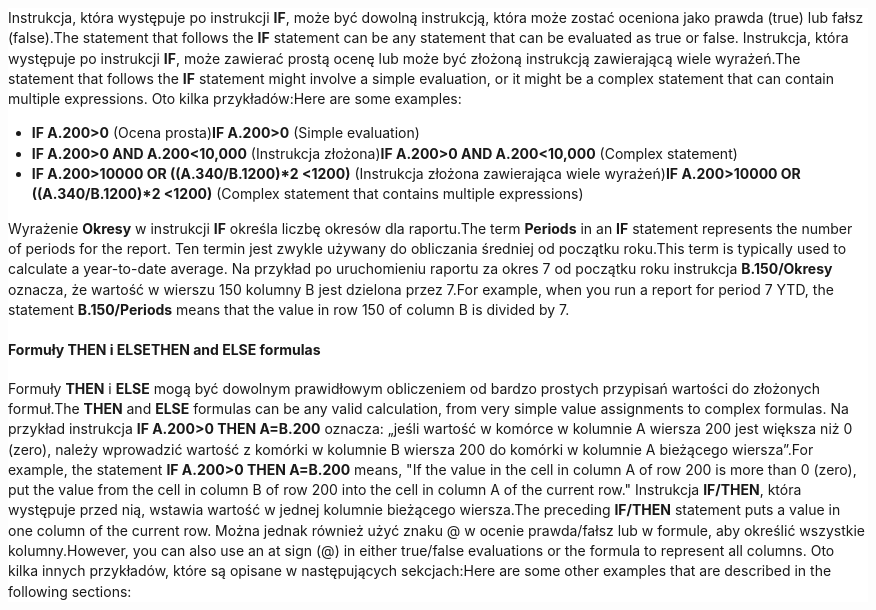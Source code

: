 <span data-ttu-id="6bff8-481">Instrukcja, która występuje po instrukcji **IF**, może być dowolną instrukcją, która może zostać oceniona jako prawda (true) lub fałsz (false).</span><span class="sxs-lookup"><span data-stu-id="6bff8-481">The statement that follows the **IF** statement can be any statement that can be evaluated as true or false.</span></span> <span data-ttu-id="6bff8-482">Instrukcja, która występuje po instrukcji **IF**, może zawierać prostą ocenę lub może być złożoną instrukcją zawierającą wiele wyrażeń.</span><span class="sxs-lookup"><span data-stu-id="6bff8-482">The statement that follows the **IF** statement might involve a simple evaluation, or it might be a complex statement that can contain multiple expressions.</span></span> <span data-ttu-id="6bff8-483">Oto kilka przykładów:</span><span class="sxs-lookup"><span data-stu-id="6bff8-483">Here are some examples:</span></span>

- <span data-ttu-id="6bff8-484">**IF A.200&gt;0** (Ocena prosta)</span><span class="sxs-lookup"><span data-stu-id="6bff8-484">**IF A.200&gt;0** (Simple evaluation)</span></span>
- <span data-ttu-id="6bff8-485">**IF A.200&gt;0 AND A.200&lt;10,000** (Instrukcja złożona)</span><span class="sxs-lookup"><span data-stu-id="6bff8-485">**IF A.200&gt;0 AND A.200&lt;10,000** (Complex statement)</span></span>
- <span data-ttu-id="6bff8-486">**IF A.200&gt;10000 OR ((A.340/B.1200)\*2 &lt;1200)** (Instrukcja złożona zawierająca wiele wyrażeń)</span><span class="sxs-lookup"><span data-stu-id="6bff8-486">**IF A.200&gt;10000 OR ((A.340/B.1200)\*2 &lt;1200)** (Complex statement that contains multiple expressions)</span></span>

<span data-ttu-id="6bff8-487">Wyrażenie **Okresy** w instrukcji **IF** określa liczbę okresów dla raportu.</span><span class="sxs-lookup"><span data-stu-id="6bff8-487">The term **Periods** in an **IF** statement represents the number of periods for the report.</span></span> <span data-ttu-id="6bff8-488">Ten termin jest zwykle używany do obliczania średniej od początku roku.</span><span class="sxs-lookup"><span data-stu-id="6bff8-488">This term is typically used to calculate a year-to-date average.</span></span> <span data-ttu-id="6bff8-489">Na przykład po uruchomieniu raportu za okres 7 od początku roku instrukcja **B.150/Okresy** oznacza, że wartość w wierszu 150 kolumny B jest dzielona przez 7.</span><span class="sxs-lookup"><span data-stu-id="6bff8-489">For example, when you run a report for period 7 YTD, the statement **B.150/Periods** means that the value in row 150 of column B is divided by 7.</span></span>

#### <a name="then-and-else-formulas"></a><span data-ttu-id="6bff8-490">Formuły THEN i ELSE</span><span class="sxs-lookup"><span data-stu-id="6bff8-490">THEN and ELSE formulas</span></span>

<span data-ttu-id="6bff8-491">Formuły **THEN** i **ELSE** mogą być dowolnym prawidłowym obliczeniem od bardzo prostych przypisań wartości do złożonych formuł.</span><span class="sxs-lookup"><span data-stu-id="6bff8-491">The **THEN** and **ELSE** formulas can be any valid calculation, from very simple value assignments to complex formulas.</span></span> <span data-ttu-id="6bff8-492">Na przykład instrukcja **IF A.200&gt;0 THEN A=B.200** oznacza: „jeśli wartość w komórce w kolumnie A wiersza 200 jest większa niż 0 (zero), należy wprowadzić wartość z komórki w kolumnie B wiersza 200 do komórki w kolumnie A bieżącego wiersza”.</span><span class="sxs-lookup"><span data-stu-id="6bff8-492">For example, the statement **IF A.200&gt;0 THEN A=B.200** means, "If the value in the cell in column A of row 200 is more than 0 (zero), put the value from the cell in column B of row 200 into the cell in column A of the current row."</span></span> <span data-ttu-id="6bff8-493">Instrukcja **IF/THEN**, która występuje przed nią, wstawia wartość w jednej kolumnie bieżącego wiersza.</span><span class="sxs-lookup"><span data-stu-id="6bff8-493">The preceding **IF/THEN** statement puts a value in one column of the current row.</span></span> <span data-ttu-id="6bff8-494">Można jednak również użyć znaku @ w ocenie prawda/fałsz lub w formule, aby określić wszystkie kolumny.</span><span class="sxs-lookup"><span data-stu-id="6bff8-494">However, you can also use an at sign (@) in either true/false evaluations or the formula to represent all columns.</span></span> <span data-ttu-id="6bff8-495">Oto kilka innych przykładów, które są opisane w następujących sekcjach:</span><span class="sxs-lookup"><span data-stu-id="6bff8-495">Here are some other examples that are described in the following sections:</span></span>
